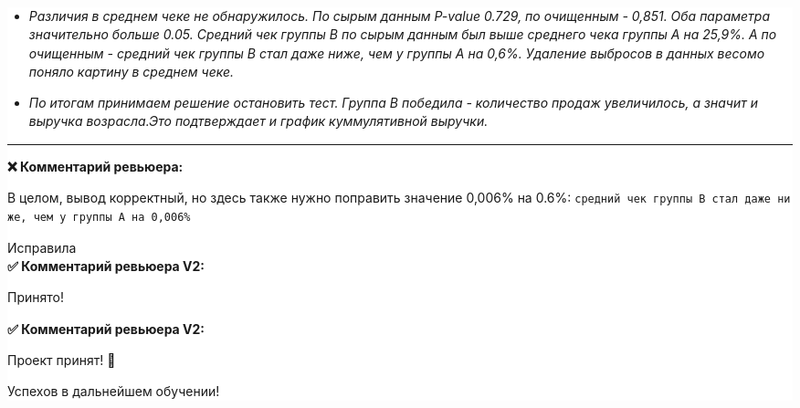 
* *Различия в среднем чеке не обнаружилось. По сырым данным P-value 0.729, по очищенным - 0,851. Оба параметра значительно больше 0.05. Средний чек группы B по сырым данным был выше среднего чека группы A на 25,9%. А по очищенным -  средний чек группы B стал даже ниже, чем у группы А на 0,6%. Удаление выбросов в данных весомо поняло картину в среднем чеке.*


* *По итогам принимаем решение остановить тест. Группа В победила - количество продаж увеличилось, а значит и выручка возрасла.Это подтверждает и график куммулятивной выручки.*

***

<div class="alert alert-danger">
    <b>❌ Комментарий ревьюера:</b>
    
В целом, вывод корректный, но здесь также нужно поправить значение 0,006% на 0.6%: `средний чек группы B стал даже ниже, чем у группы А на 0,006%`
</div>

<div class="alert alert-info">
Исправила
</div>

<div class="alert alert-success">
    <b>✅ Комментарий ревьюера V2:</b>

Принято!
</div>

<div class="alert alert-success">
    <b>✅ Комментарий ревьюера V2:</b>

Проект принят! 🎉
    
Успехов в дальнейшем обучении!
</div>


```python

```
